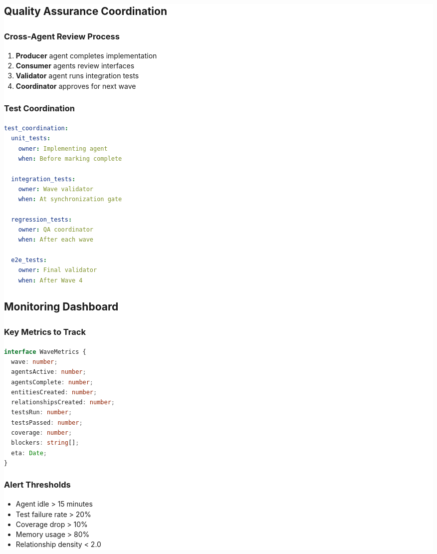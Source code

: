 ## Quality Assurance Coordination

### Cross-Agent Review Process
1. **Producer** agent completes implementation
2. **Consumer** agents review interfaces
3. **Validator** agent runs integration tests
4. **Coordinator** approves for next wave

### Test Coordination
```yaml
test_coordination:
  unit_tests:
    owner: Implementing agent
    when: Before marking complete

  integration_tests:
    owner: Wave validator
    when: At synchronization gate

  regression_tests:
    owner: QA coordinator
    when: After each wave

  e2e_tests:
    owner: Final validator
    when: After Wave 4
```

## Monitoring Dashboard

### Key Metrics to Track
```typescript
interface WaveMetrics {
  wave: number;
  agentsActive: number;
  agentsComplete: number;
  entitiesCreated: number;
  relationshipsCreated: number;
  testsRun: number;
  testsPassed: number;
  coverage: number;
  blockers: string[];
  eta: Date;
}
```

### Alert Thresholds
- Agent idle > 15 minutes
- Test failure rate > 20%
- Coverage drop > 10%
- Memory usage > 80%
- Relationship density < 2.0
